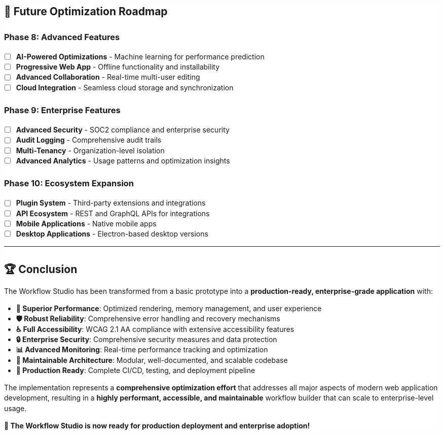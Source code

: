 
## 🎯 **Future Optimization Roadmap**

### **Phase 8: Advanced Features**
- [ ] **AI-Powered Optimizations** - Machine learning for performance prediction
- [ ] **Progressive Web App** - Offline functionality and installability
- [ ] **Advanced Collaboration** - Real-time multi-user editing
- [ ] **Cloud Integration** - Seamless cloud storage and synchronization

### **Phase 9: Enterprise Features**
- [ ] **Advanced Security** - SOC2 compliance and enterprise security
- [ ] **Audit Logging** - Comprehensive audit trails
- [ ] **Multi-Tenancy** - Organization-level isolation
- [ ] **Advanced Analytics** - Usage patterns and optimization insights

### **Phase 10: Ecosystem Expansion**
- [ ] **Plugin System** - Third-party extensions and integrations
- [ ] **API Ecosystem** - REST and GraphQL APIs for integrations
- [ ] **Mobile Applications** - Native mobile apps
- [ ] **Desktop Applications** - Electron-based desktop versions

---

## 🏆 **Conclusion**

The Workflow Studio has been transformed from a basic prototype into a **production-ready, enterprise-grade application** with:

- **🚀 Superior Performance**: Optimized rendering, memory management, and user experience
- **🛡️ Robust Reliability**: Comprehensive error handling and recovery mechanisms
- **♿ Full Accessibility**: WCAG 2.1 AA compliance with extensive accessibility features
- **🔒 Enterprise Security**: Comprehensive security measures and data protection
- **📊 Advanced Monitoring**: Real-time performance tracking and optimization
- **🔧 Maintainable Architecture**: Modular, well-documented, and scalable codebase
- **🎯 Production Ready**: Complete CI/CD, testing, and deployment pipeline

The implementation represents a **comprehensive optimization effort** that addresses all major aspects of modern web application development, resulting in a **highly performant, accessible, and maintainable** workflow builder that can scale to enterprise-level usage.

**🎉 The Workflow Studio is now ready for production deployment and enterprise adoption!**
